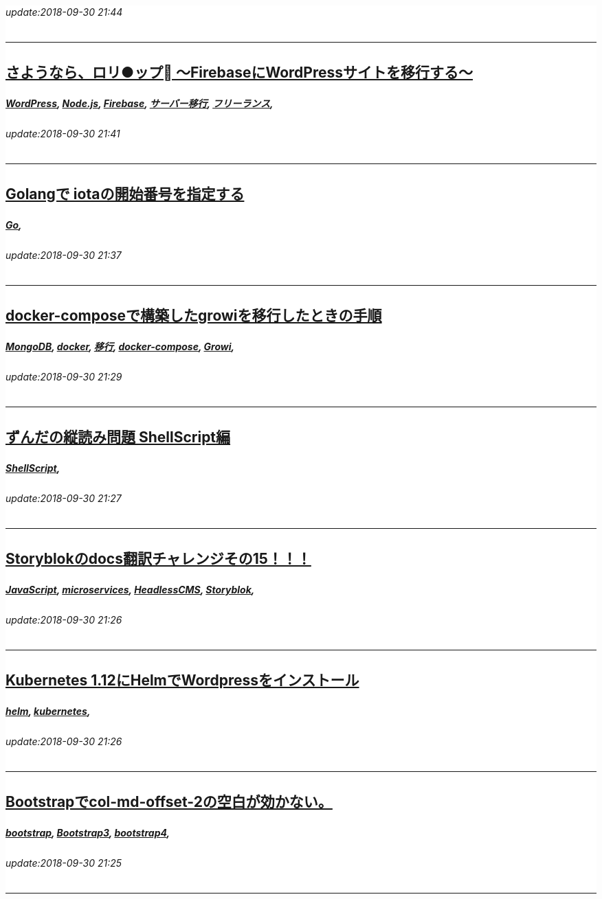 ###### update:2018-09-30 21:44
---
## [さようなら、ロリ●ップ 〜FirebaseにWordPressサイトを移行する〜](https://qiita.com/2emori/items/af89d340cc203772f209)
##### [WordPress](https://qiita.com/tags/WordPress), [Node.js](https://qiita.com/tags/Node.js), [Firebase](https://qiita.com/tags/Firebase), [サーバー移行](https://qiita.com/tags/サーバー移行), [フリーランス](https://qiita.com/tags/フリーランス), 
###### update:2018-09-30 21:41
---
## [Golangで iotaの開始番号を指定する](https://qiita.com/DQNEO/items/d3349d683967fd8be151)
##### [Go](https://qiita.com/tags/Go), 
###### update:2018-09-30 21:37
---
## [docker-composeで構築したgrowiを移行したときの手順](https://qiita.com/takapy_AI/items/56fa8e16064267ce0b44)
##### [MongoDB](https://qiita.com/tags/MongoDB), [docker](https://qiita.com/tags/docker), [移行](https://qiita.com/tags/移行), [docker-compose](https://qiita.com/tags/docker-compose), [Growi](https://qiita.com/tags/Growi), 
###### update:2018-09-30 21:29
---
## [ずんだの縦読み問題 ShellScript編](https://qiita.com/VTRyo/items/8b353631711ac7e059bf)
##### [ShellScript](https://qiita.com/tags/ShellScript), 
###### update:2018-09-30 21:27
---
## [Storyblokのdocs翻訳チャレンジその15！！！](https://qiita.com/si-gma/items/686877b8f836075d7043)
##### [JavaScript](https://qiita.com/tags/JavaScript), [microservices](https://qiita.com/tags/microservices), [HeadlessCMS](https://qiita.com/tags/HeadlessCMS), [Storyblok](https://qiita.com/tags/Storyblok), 
###### update:2018-09-30 21:26
---
## [Kubernetes 1.12にHelmでWordpressをインストール](https://qiita.com/rk05231977/items/10730af2f8bdeb34b755)
##### [helm](https://qiita.com/tags/helm), [kubernetes](https://qiita.com/tags/kubernetes), 
###### update:2018-09-30 21:26
---
## [Bootstrapでcol-md-offset-2の空白が効かない。](https://qiita.com/HorikawaTokiya/items/1ff5213f0940ab9507ec)
##### [bootstrap](https://qiita.com/tags/bootstrap), [Bootstrap3](https://qiita.com/tags/Bootstrap3), [bootstrap4](https://qiita.com/tags/bootstrap4), 
###### update:2018-09-30 21:25
---